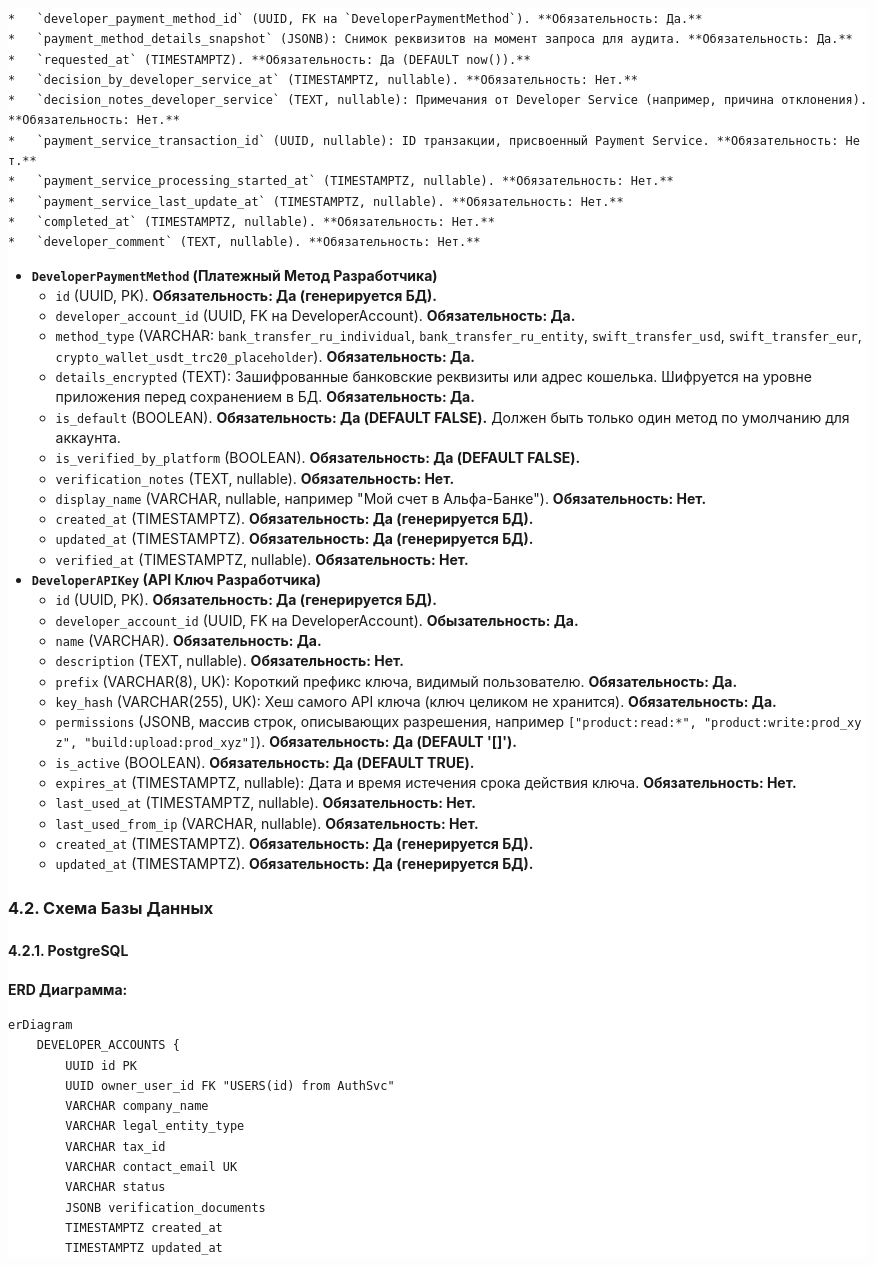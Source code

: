     *   `developer_payment_method_id` (UUID, FK на `DeveloperPaymentMethod`). **Обязательность: Да.**
    *   `payment_method_details_snapshot` (JSONB): Снимок реквизитов на момент запроса для аудита. **Обязательность: Да.**
    *   `requested_at` (TIMESTAMPTZ). **Обязательность: Да (DEFAULT now()).**
    *   `decision_by_developer_service_at` (TIMESTAMPTZ, nullable). **Обязательность: Нет.**
    *   `decision_notes_developer_service` (TEXT, nullable): Примечания от Developer Service (например, причина отклонения). **Обязательность: Нет.**
    *   `payment_service_transaction_id` (UUID, nullable): ID транзакции, присвоенный Payment Service. **Обязательность: Нет.**
    *   `payment_service_processing_started_at` (TIMESTAMPTZ, nullable). **Обязательность: Нет.**
    *   `payment_service_last_update_at` (TIMESTAMPTZ, nullable). **Обязательность: Нет.**
    *   `completed_at` (TIMESTAMPTZ, nullable). **Обязательность: Нет.**
    *   `developer_comment` (TEXT, nullable). **Обязательность: Нет.**
*   **`DeveloperPaymentMethod` (Платежный Метод Разработчика)**
    *   `id` (UUID, PK). **Обязательность: Да (генерируется БД).**
    *   `developer_account_id` (UUID, FK на DeveloperAccount). **Обязательность: Да.**
    *   `method_type` (VARCHAR: `bank_transfer_ru_individual`, `bank_transfer_ru_entity`, `swift_transfer_usd`, `swift_transfer_eur`, `crypto_wallet_usdt_trc20_placeholder`). **Обязательность: Да.**
    *   `details_encrypted` (TEXT): Зашифрованные банковские реквизиты или адрес кошелька. Шифруется на уровне приложения перед сохранением в БД. **Обязательность: Да.**
    *   `is_default` (BOOLEAN). **Обязательность: Да (DEFAULT FALSE).** Должен быть только один метод по умолчанию для аккаунта.
    *   `is_verified_by_platform` (BOOLEAN). **Обязательность: Да (DEFAULT FALSE).**
    *   `verification_notes` (TEXT, nullable). **Обязательность: Нет.**
    *   `display_name` (VARCHAR, nullable, например "Мой счет в Альфа-Банке"). **Обязательность: Нет.**
    *   `created_at` (TIMESTAMPTZ). **Обязательность: Да (генерируется БД).**
    *   `updated_at` (TIMESTAMPTZ). **Обязательность: Да (генерируется БД).**
    *   `verified_at` (TIMESTAMPTZ, nullable). **Обязательность: Нет.**
*   **`DeveloperAPIKey` (API Ключ Разработчика)**
    *   `id` (UUID, PK). **Обязательность: Да (генерируется БД).**
    *   `developer_account_id` (UUID, FK на DeveloperAccount). **Обызательность: Да.**
    *   `name` (VARCHAR). **Обязательность: Да.**
    *   `description` (TEXT, nullable). **Обязательность: Нет.**
    *   `prefix` (VARCHAR(8), UK): Короткий префикс ключа, видимый пользователю. **Обязательность: Да.**
    *   `key_hash` (VARCHAR(255), UK): Хеш самого API ключа (ключ целиком не хранится). **Обязательность: Да.**
    *   `permissions` (JSONB, массив строк, описывающих разрешения, например `["product:read:*", "product:write:prod_xyz", "build:upload:prod_xyz"]`). **Обязательность: Да (DEFAULT '[]').**
    *   `is_active` (BOOLEAN). **Обязательность: Да (DEFAULT TRUE).**
    *   `expires_at` (TIMESTAMPTZ, nullable): Дата и время истечения срока действия ключа. **Обязательность: Нет.**
    *   `last_used_at` (TIMESTAMPTZ, nullable). **Обязательность: Нет.**
    *   `last_used_from_ip` (VARCHAR, nullable). **Обязательность: Нет.**
    *   `created_at` (TIMESTAMPTZ). **Обязательность: Да (генерируется БД).**
    *   `updated_at` (TIMESTAMPTZ). **Обязательность: Да (генерируется БД).**

### 4.2. Схема Базы Данных

#### 4.2.1. PostgreSQL
**ERD Диаграмма:**
```mermaid
erDiagram
    DEVELOPER_ACCOUNTS {
        UUID id PK
        UUID owner_user_id FK "USERS(id) from AuthSvc"
        VARCHAR company_name
        VARCHAR legal_entity_type
        VARCHAR tax_id
        VARCHAR contact_email UK
        VARCHAR status
        JSONB verification_documents
        TIMESTAMPTZ created_at
        TIMESTAMPTZ updated_at
```